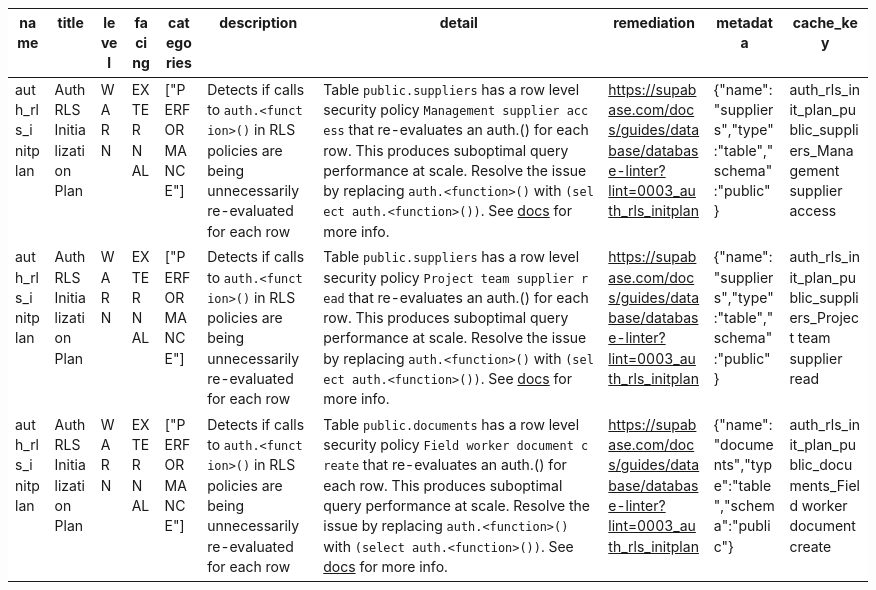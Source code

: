 | name                         | title                        | level | facing   | categories      | description                                                                                                                                                                                                                                             | detail                                                                                                                                                                                                                                                                                                                                                                                                                                                    | remediation                                                                                      | metadata                                                                                                                                                   | cache_key                                                                                                               |
| ---------------------------- | ---------------------------- | ----- | -------- | --------------- | ------------------------------------------------------------------------------------------------------------------------------------------------------------------------------------------------------------------------------------------------------- | --------------------------------------------------------------------------------------------------------------------------------------------------------------------------------------------------------------------------------------------------------------------------------------------------------------------------------------------------------------------------------------------------------------------------------------------------------- | ------------------------------------------------------------------------------------------------ | ---------------------------------------------------------------------------------------------------------------------------------------------------------- | ----------------------------------------------------------------------------------------------------------------------- |
| auth_rls_initplan            | Auth RLS Initialization Plan | WARN  | EXTERNAL | ["PERFORMANCE"] | Detects if calls to `auth.<function>()` in RLS policies are being unnecessarily re-evaluated for each row                                                                                                                                               | Table `public.suppliers` has a row level security policy `Management supplier access` that re-evaluates an auth.<function>() for each row. This produces suboptimal query performance at scale. Resolve the issue by replacing `auth.<function>()` with `(select auth.<function>())`. See [docs](https://supabase.com/docs/guides/database/postgres/row-level-security#call-functions-with-select) for more info.                                         | https://supabase.com/docs/guides/database/database-linter?lint=0003_auth_rls_initplan            | {"name":"suppliers","type":"table","schema":"public"}                                                                                                      | auth_rls_init_plan_public_suppliers_Management supplier access                                                          |
| auth_rls_initplan            | Auth RLS Initialization Plan | WARN  | EXTERNAL | ["PERFORMANCE"] | Detects if calls to `auth.<function>()` in RLS policies are being unnecessarily re-evaluated for each row                                                                                                                                               | Table `public.suppliers` has a row level security policy `Project team supplier read` that re-evaluates an auth.<function>() for each row. This produces suboptimal query performance at scale. Resolve the issue by replacing `auth.<function>()` with `(select auth.<function>())`. See [docs](https://supabase.com/docs/guides/database/postgres/row-level-security#call-functions-with-select) for more info.                                         | https://supabase.com/docs/guides/database/database-linter?lint=0003_auth_rls_initplan            | {"name":"suppliers","type":"table","schema":"public"}                                                                                                      | auth_rls_init_plan_public_suppliers_Project team supplier read                                                          |
| auth_rls_initplan            | Auth RLS Initialization Plan | WARN  | EXTERNAL | ["PERFORMANCE"] | Detects if calls to `auth.<function>()` in RLS policies are being unnecessarily re-evaluated for each row                                                                                                                                               | Table `public.documents` has a row level security policy `Field worker document create` that re-evaluates an auth.<function>() for each row. This produces suboptimal query performance at scale. Resolve the issue by replacing `auth.<function>()` with `(select auth.<function>())`. See [docs](https://supabase.com/docs/guides/database/postgres/row-level-security#call-functions-with-select) for more info.                                       | https://supabase.com/docs/guides/database/database-linter?lint=0003_auth_rls_initplan            | {"name":"documents","type":"table","schema":"public"}                                                                                                      | auth_rls_init_plan_public_documents_Field worker document create                                                        |